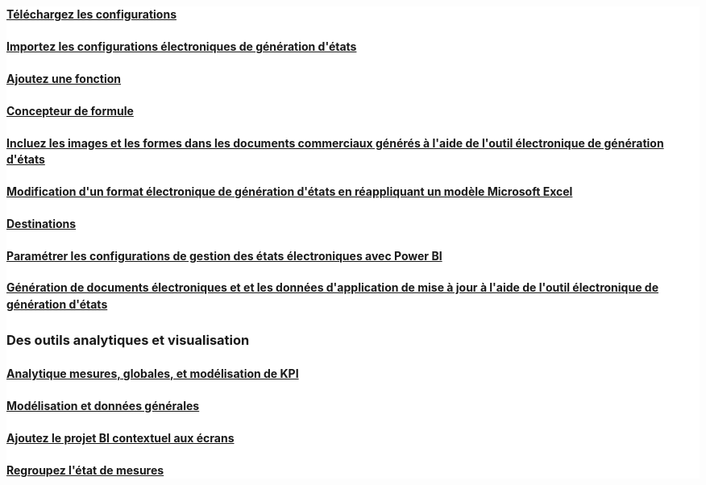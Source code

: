 #### [Téléchargez les configurations](/dynamics365/unified-operations/dev-itpro/analytics/download-electronic-reporting-configuration-lcs?toc=/dynamics365/unified-operations/financials/toc.json)
#### [Importez les configurations électroniques de génération d'états](/dynamics365/unified-operations/dev-itpro/analytics/electronic-reporting-import-ger-configurations?toc=/dynamics365/unified-operations/financials/toc.json)
#### [Ajoutez une fonction](/dynamics365/unified-operations/dev-itpro/analytics/general-electronic-reporting-formulas-list-extension?toc=/dynamics365/unified-operations/financials/toc.json)
#### [Concepteur de formule](/dynamics365/unified-operations/dev-itpro/analytics/general-electronic-reporting-formula-designer?toc=/dynamics365/unified-operations/financials/toc.json)
#### [Incluez les images et les formes dans les documents commerciaux générés à l'aide de l'outil électronique de génération d'états](/dynamics365/unified-operations/dev-itpro/analytics/electronic-reporting-embed-images-shapes?toc=/dynamics365/unified-operations/financials/toc.json)
#### [Modification d'un format électronique de génération d'états en réappliquant un modèle Microsoft Excel](/dynamics365/unified-operations/dev-itpro/analytics/modify-electronic-reporting-format-reapply-excel-template?toc=/dynamics365/unified-operations/financials/toc.json)
#### [Destinations](/dynamics365/unified-operations/dev-itpro/analytics/electronic-reporting-destinations?toc=/dynamics365/unified-operations/financials/toc.json)
#### [Paramétrer les configurations de gestion des états électroniques avec Power BI](/dynamics365/unified-operations/dev-itpro/analytics/general-electronic-reporting-report-configuration-get-data-powerbi?toc=/dynamics365/unified-operations/financials/toc.json)
#### [Génération de documents électroniques et et les données d'application de mise à jour à l'aide de l'outil électronique de génération d'états](/dynamics365/unified-operations/dev-itpro/analytics/generate-electronic-documents-update-application-data?toc=/dynamics365/unified-operations/financials/toc.json)

### Des outils analytiques et visualisation
#### [Analytique mesures, globales, et modélisation de KPI](/dynamics365/unified-operations/dev-itpro/analytics/analytics?toc=/dynamics365/unified-operations/financials/toc.json)
#### [Modélisation et données générales](/dynamics365/unified-operations/dev-itpro/analytics/model-aggregate-data?toc=/dynamics365/unified-operations/financials/toc.json)
#### [Ajoutez le projet BI contextuel aux écrans](/dynamics365/unified-operations/dev-itpro/analytics/add-contextual-bi-forms?toc=/dynamics365/unified-operations/financials/toc.json)
#### [Regroupez l'état de mesures](/dynamics365/unified-operations/dev-itpro/analytics/aggregate-measurements-report?toc=/dynamics365/unified-operations/financials/toc.json)